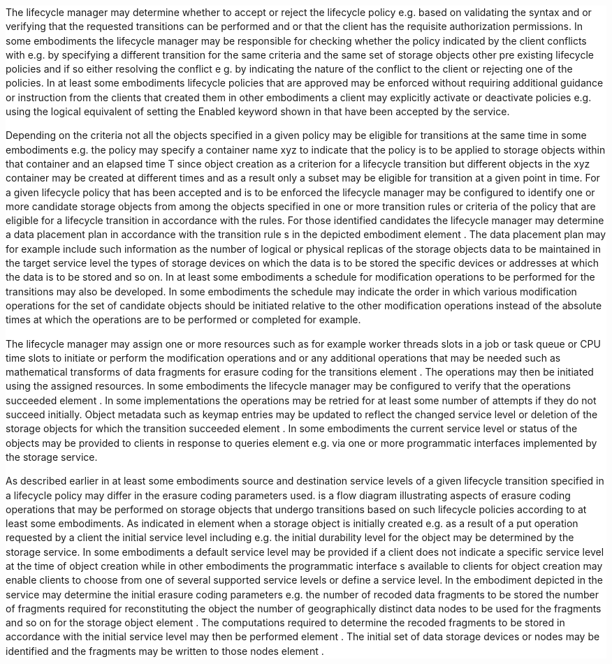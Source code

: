 The lifecycle manager may determine whether to accept or reject the lifecycle policy e.g. based on validating the syntax and or verifying that the requested transitions can be performed and or that the client has the requisite authorization permissions. In some embodiments the lifecycle manager may be responsible for checking whether the policy indicated by the client conflicts with e.g. by specifying a different transition for the same criteria and the same set of storage objects other pre existing lifecycle policies and if so either resolving the conflict e g. by indicating the nature of the conflict to the client or rejecting one of the policies. In at least some embodiments lifecycle policies that are approved may be enforced without requiring additional guidance or instruction from the clients that created them in other embodiments a client may explicitly activate or deactivate policies e.g. using the logical equivalent of setting the Enabled keyword shown in that have been accepted by the service.

Depending on the criteria not all the objects specified in a given policy may be eligible for transitions at the same time in some embodiments e.g. the policy may specify a container name xyz to indicate that the policy is to be applied to storage objects within that container and an elapsed time T since object creation as a criterion for a lifecycle transition but different objects in the xyz container may be created at different times and as a result only a subset may be eligible for transition at a given point in time. For a given lifecycle policy that has been accepted and is to be enforced the lifecycle manager may be configured to identify one or more candidate storage objects from among the objects specified in one or more transition rules or criteria of the policy that are eligible for a lifecycle transition in accordance with the rules. For those identified candidates the lifecycle manager may determine a data placement plan in accordance with the transition rule s in the depicted embodiment element . The data placement plan may for example include such information as the number of logical or physical replicas of the storage objects data to be maintained in the target service level the types of storage devices on which the data is to be stored the specific devices or addresses at which the data is to be stored and so on. In at least some embodiments a schedule for modification operations to be performed for the transitions may also be developed. In some embodiments the schedule may indicate the order in which various modification operations for the set of candidate objects should be initiated relative to the other modification operations instead of the absolute times at which the operations are to be performed or completed for example.

The lifecycle manager may assign one or more resources such as for example worker threads slots in a job or task queue or CPU time slots to initiate or perform the modification operations and or any additional operations that may be needed such as mathematical transforms of data fragments for erasure coding for the transitions element . The operations may then be initiated using the assigned resources. In some embodiments the lifecycle manager may be configured to verify that the operations succeeded element . In some implementations the operations may be retried for at least some number of attempts if they do not succeed initially. Object metadata such as keymap entries may be updated to reflect the changed service level or deletion of the storage objects for which the transition succeeded element . In some embodiments the current service level or status of the objects may be provided to clients in response to queries element e.g. via one or more programmatic interfaces implemented by the storage service.

As described earlier in at least some embodiments source and destination service levels of a given lifecycle transition specified in a lifecycle policy may differ in the erasure coding parameters used. is a flow diagram illustrating aspects of erasure coding operations that may be performed on storage objects that undergo transitions based on such lifecycle policies according to at least some embodiments. As indicated in element when a storage object is initially created e.g. as a result of a put operation requested by a client the initial service level including e.g. the initial durability level for the object may be determined by the storage service. In some embodiments a default service level may be provided if a client does not indicate a specific service level at the time of object creation while in other embodiments the programmatic interface s available to clients for object creation may enable clients to choose from one of several supported service levels or define a service level. In the embodiment depicted in the service may determine the initial erasure coding parameters e.g. the number of recoded data fragments to be stored the number of fragments required for reconstituting the object the number of geographically distinct data nodes to be used for the fragments and so on for the storage object element . The computations required to determine the recoded fragments to be stored in accordance with the initial service level may then be performed element . The initial set of data storage devices or nodes may be identified and the fragments may be written to those nodes element .
